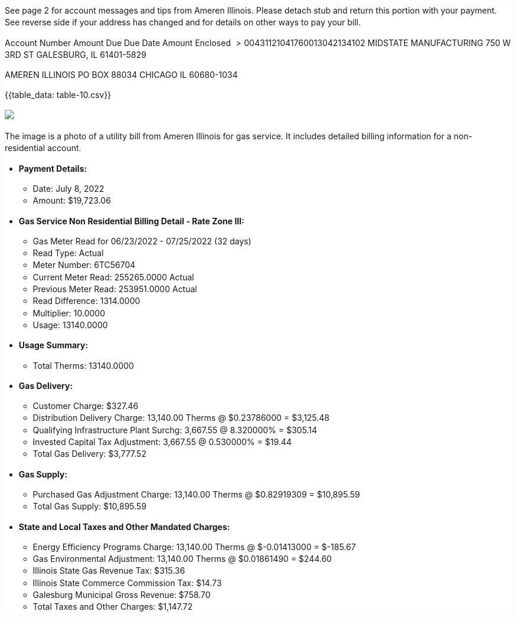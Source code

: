 See page 2 for account messages and tips from Ameren Illinois.
Please detach stub and return this portion with your payment.
See reverse side if your address has changed and for details on other ways to pay your bill.

Account Number
Amount Due
Due Date
Amount Enclosed
$>00431121041760013042134102$
MIDSTATE MANUFACTURING
750 W 3RD ST
GALESBURG, IL 61401-5829

AMEREN ILLINOIS
PO BOX 88034
CHICAGO IL 60680-1034

{{table_data: table-10.csv}}

![](images/img-5.jpeg)

The image is a photo of a utility bill from Ameren Illinois for gas service. It includes detailed billing information for a non-residential account.

- **Payment Details:**
  - Date: July 8, 2022
  - Amount: $19,723.06

- **Gas Service Non Residential Billing Detail - Rate Zone III:**
  - Gas Meter Read for 06/23/2022 - 07/25/2022 (32 days)
  - Read Type: Actual
  - Meter Number: 6TC56704
  - Current Meter Read: 255265.0000 Actual
  - Previous Meter Read: 253951.0000 Actual
  - Read Difference: 1314.0000
  - Multiplier: 10.0000
  - Usage: 13140.0000

- **Usage Summary:**
  - Total Therms: 13140.0000

- **Gas Delivery:**
  - Customer Charge: $327.46
  - Distribution Delivery Charge: 13,140.00 Therms @ $0.23786000 = $3,125.48
  - Qualifying Infrastructure Plant Surchg: 3,667.55 @ 8.320000% = $305.14
  - Invested Capital Tax Adjustment: 3,667.55 @ 0.530000% = $19.44
  - Total Gas Delivery: $3,777.52

- **Gas Supply:**
  - Purchased Gas Adjustment Charge: 13,140.00 Therms @ $0.82919309 = $10,895.59
  - Total Gas Supply: $10,895.59

- **State and Local Taxes and Other Mandated Charges:**
  - Energy Efficiency Programs Charge: 13,140.00 Therms @ $-0.01413000 = $-185.67
  - Gas Environmental Adjustment: 13,140.00 Therms @ $0.01861490 = $244.60
  - Illinois State Gas Revenue Tax: $315.36
  - Illinois State Commerce Commission Tax: $14.73
  - Galesburg Municipal Gross Revenue: $758.70
  - Total Taxes and Other Charges: $1,147.72
